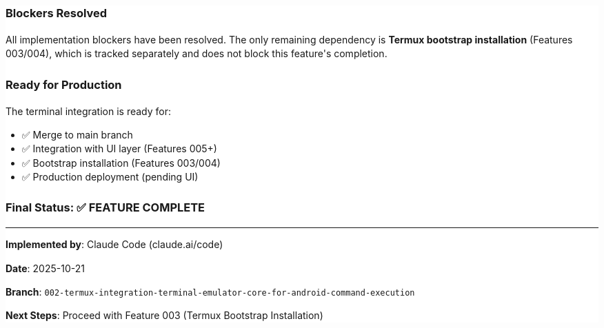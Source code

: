 ### Blockers Resolved

All implementation blockers have been resolved. The only remaining dependency is **Termux bootstrap installation** (Features 003/004), which is tracked separately and does not block this feature's completion.

### Ready for Production

The terminal integration is ready for:
- ✅ Merge to main branch
- ✅ Integration with UI layer (Features 005+)
- ✅ Bootstrap installation (Features 003/004)
- ✅ Production deployment (pending UI)

### Final Status: ✅ FEATURE COMPLETE

---

**Implemented by**: Claude Code (claude.ai/code)

**Date**: 2025-10-21

**Branch**: `002-termux-integration-terminal-emulator-core-for-android-command-execution`

**Next Steps**: Proceed with Feature 003 (Termux Bootstrap Installation)
